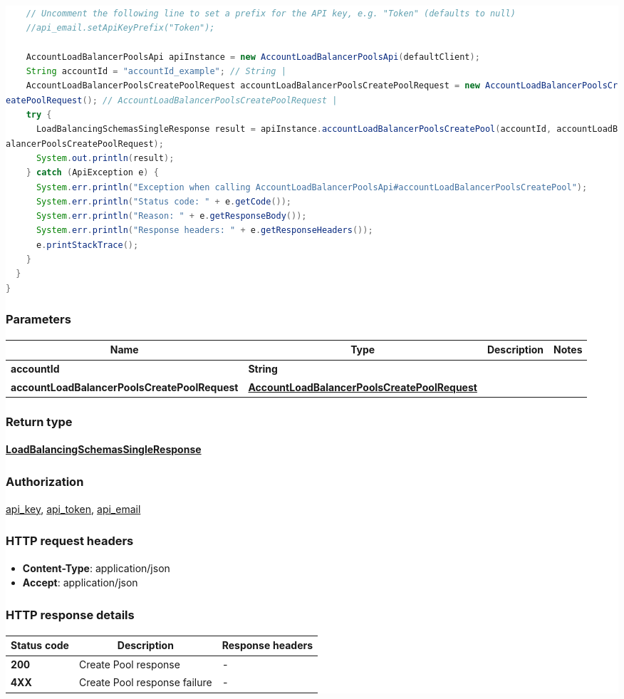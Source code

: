 ```java
    // Uncomment the following line to set a prefix for the API key, e.g. "Token" (defaults to null)
    //api_email.setApiKeyPrefix("Token");

    AccountLoadBalancerPoolsApi apiInstance = new AccountLoadBalancerPoolsApi(defaultClient);
    String accountId = "accountId_example"; // String | 
    AccountLoadBalancerPoolsCreatePoolRequest accountLoadBalancerPoolsCreatePoolRequest = new AccountLoadBalancerPoolsCreatePoolRequest(); // AccountLoadBalancerPoolsCreatePoolRequest | 
    try {
      LoadBalancingSchemasSingleResponse result = apiInstance.accountLoadBalancerPoolsCreatePool(accountId, accountLoadBalancerPoolsCreatePoolRequest);
      System.out.println(result);
    } catch (ApiException e) {
      System.err.println("Exception when calling AccountLoadBalancerPoolsApi#accountLoadBalancerPoolsCreatePool");
      System.err.println("Status code: " + e.getCode());
      System.err.println("Reason: " + e.getResponseBody());
      System.err.println("Response headers: " + e.getResponseHeaders());
      e.printStackTrace();
    }
  }
}
```

### Parameters

| Name | Type | Description  | Notes |
|------------- | ------------- | ------------- | -------------|
| **accountId** | **String**|  | |
| **accountLoadBalancerPoolsCreatePoolRequest** | [**AccountLoadBalancerPoolsCreatePoolRequest**](AccountLoadBalancerPoolsCreatePoolRequest.md)|  | |

### Return type

[**LoadBalancingSchemasSingleResponse**](LoadBalancingSchemasSingleResponse.md)

### Authorization

[api_key](../README.md#api_key), [api_token](../README.md#api_token), [api_email](../README.md#api_email)

### HTTP request headers

 - **Content-Type**: application/json
 - **Accept**: application/json

### HTTP response details
| Status code | Description | Response headers |
|-------------|-------------|------------------|
| **200** | Create Pool response |  -  |
| **4XX** | Create Pool response failure |  -  |
